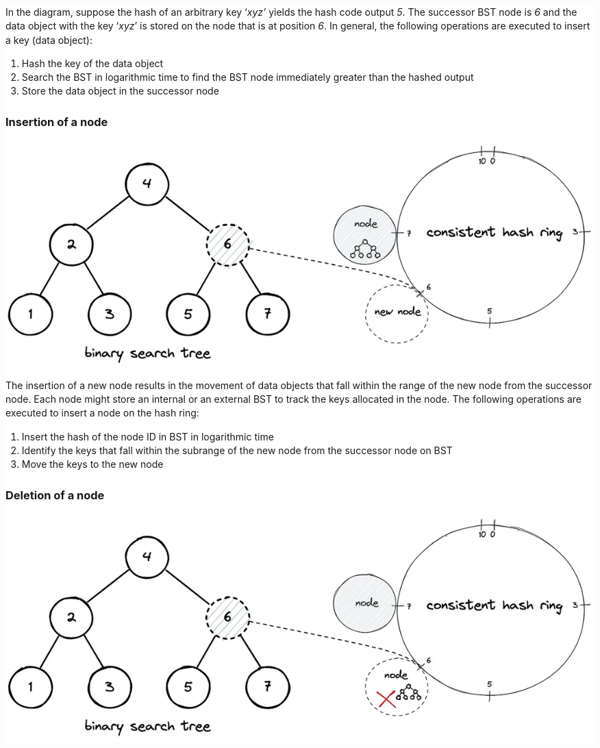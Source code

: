 In the diagram, suppose the hash of an arbitrary key ‘_xyz’_ yields the hash code output _5_. The successor BST node is _6_ and the data object with the key ‘_xyz_’ is stored on the node that is at position _6_. In general, the following operations are executed to insert a key (data object):
1. Hash the key of the data object
2. Search the BST in logarithmic time to find the BST node immediately greater than the hashed output
3. Store the data object in the successor node
### Insertion of a node
![Pasted image 20231217180652](../../../../_Attachments/Pasted%20image%2020231217180652.png)


The insertion of a new node results in the movement of data objects that fall within the range of the new node from the successor node. Each node might store an internal or an external BST to track the keys allocated in the node. The following operations are executed to insert a node on the hash ring:
1. Insert the hash of the node ID in BST in logarithmic time
2. Identify the keys that fall within the subrange of the new node from the successor node on BST
3. Move the keys to the new node
### Deletion of a node
![Pasted image 20231217180747](../../../../_Attachments/Pasted%20image%2020231217180747.png)
